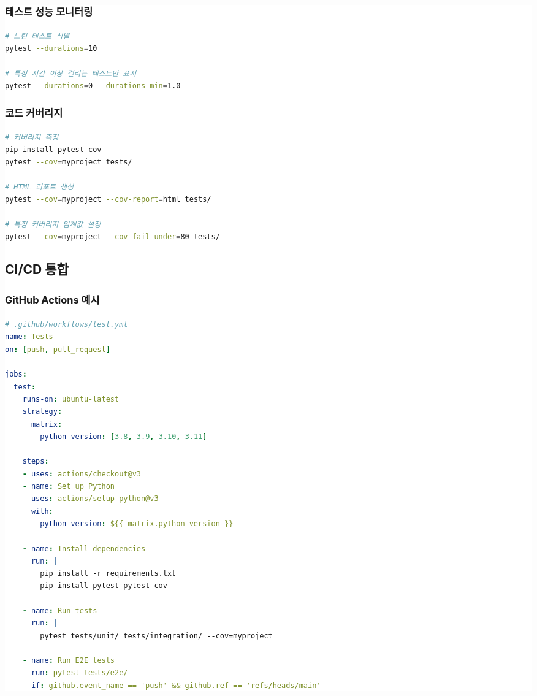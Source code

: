 ### 테스트 성능 모니터링
```bash
# 느린 테스트 식별
pytest --durations=10

# 특정 시간 이상 걸리는 테스트만 표시
pytest --durations=0 --durations-min=1.0
```

### 코드 커버리지
```bash
# 커버리지 측정
pip install pytest-cov
pytest --cov=myproject tests/

# HTML 리포트 생성
pytest --cov=myproject --cov-report=html tests/

# 특정 커버리지 임계값 설정
pytest --cov=myproject --cov-fail-under=80 tests/
```

## CI/CD 통합

### GitHub Actions 예시
```yaml
# .github/workflows/test.yml
name: Tests
on: [push, pull_request]

jobs:
  test:
    runs-on: ubuntu-latest
    strategy:
      matrix:
        python-version: [3.8, 3.9, 3.10, 3.11]

    steps:
    - uses: actions/checkout@v3
    - name: Set up Python
      uses: actions/setup-python@v3
      with:
        python-version: ${{ matrix.python-version }}

    - name: Install dependencies
      run: |
        pip install -r requirements.txt
        pip install pytest pytest-cov

    - name: Run tests
      run: |
        pytest tests/unit/ tests/integration/ --cov=myproject

    - name: Run E2E tests
      run: pytest tests/e2e/
      if: github.event_name == 'push' && github.ref == 'refs/heads/main'
```
